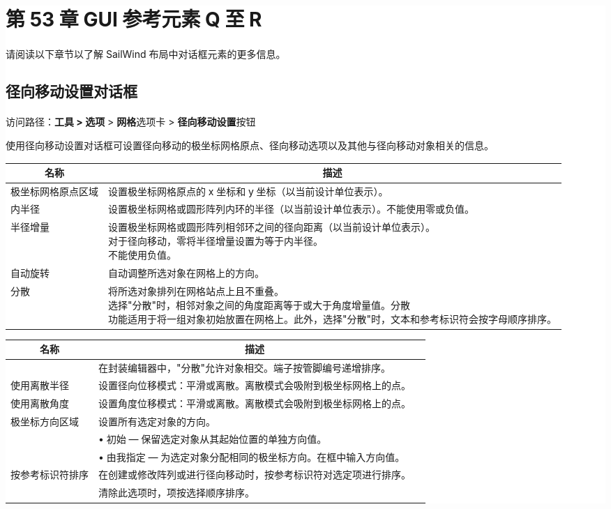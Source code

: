 # 第 53 章 GUI 参考元素 Q 至 R

请阅读以下章节以了解 SailWind 布局中对话框元素的更多信息。

## 径向移动设置对话框

访问路径：**工具 > 选项** > **网格**选项卡 > **径向移动设置**按钮

使用径向移动设置对话框可设置径向移动的极坐标网格原点、径向移动选项以及其他与径向移动对象相关的信息。

| 名称                   | 描述                                                                                                                                                                                                                                                                                                                                                                                |
|------------------------|--------------------------------------------------------------------------------------------------------------------------------------------------------------------------------------------------------------------------------------------------------------------------------------------------------------------------------------------------------------------------------------------|
| 极坐标网格原点区域 | 设置极坐标网格原点的 x 坐标和 y 坐标（以当前设计单位表示）。                                                                                                                                                                                                                                                                                               |
| 内半径           | 设置极坐标网格或圆形阵列内环的半径（以当前设计单位表示）。不能使用零或负值。                                                                                                                                                                                                                                                                                                                  |
| 半径增量           | 设置极坐标网格或圆形阵列相邻环之间的径向距离（以当前设计单位表示）。<br>对于径向移动，零将半径增量设置为等于内半径。<br>不能使用负值。                                                                                                                                                                                                                            |
| 自动旋转            | 自动调整所选对象在网格上的方向。                                                                                                                                                                                                                                                                                                                 |
| 分散               | 将所选对象排列在网格站点上且不重叠。<br>选择"分散"时，相邻对象之间的角度距离等于或大于角度增量值。分散<br>功能适用于将一组对象初始放置在网格上。此外，选择"分散"时，文本和参考标识符会按字母顺序排序。 |

| 名称                         | 描述                                                                                                                                                                                                                                                                                                                                                                      |  |
|------------------------------|----------------------------------------------------------------------------------------------------------------------------------------------------------------------------------------------------------------------------------------------------------------------------------------------------------------------------------------------------------------------------------|--|
|                              | 在封装编辑器中，"分散"允许对象相交。端子按管脚编号递增排序。                                                                                                                                                                                                                                                                     |  |
| 使用离散半径          | 设置径向位移模式：平滑或离散。离散模式会吸附到极坐标网格上的点。                                                                                                                                                                                                                                                                      |  |
| 使用离散角度           | 设置角度位移模式：平滑或离散。离散模式会吸附到极坐标网格上的点。                                                                                                                                                                                                                                                                     |  |
| 极坐标方向区域       | 设置所有选定对象的方向。                                                                                                                                                                                                                                                                                                                                    |  |
|                              | • 初始 — 保留选定对象从其起始位置的单独方向值。                                                                                                                                                                                                                                                                  |  |
|                              | • 由我指定 — 为选定对象分配相同的极坐标方向。在框中输入方向值。                                                                                                                                                                                                                                                               |  |
| 按参考标识符排序 | 在创建或修改阵列或进行径向移动时，按参考标识符对选定项进行排序。                                                                                                                                                                                                                                                                     |  |
|                              | 清除此选项时，项按选择顺序排序。                                                                                                                                                                                                                                                                                       |  |